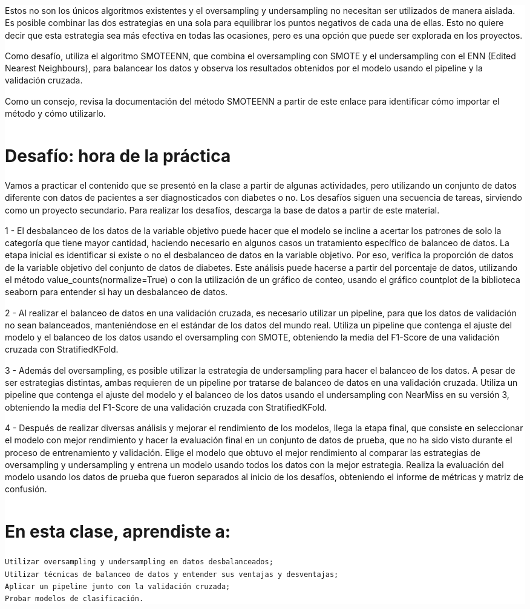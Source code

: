 Estos no son los únicos algoritmos existentes y el oversampling y undersampling no necesitan ser utilizados de manera aislada. Es posible combinar las dos estrategias en una sola para equilibrar los puntos negativos de cada una de ellas. Esto no quiere decir que esta estrategia sea más efectiva en todas las ocasiones, pero es una opción que puede ser explorada en los proyectos.

Como desafío, utiliza el algoritmo SMOTEENN, que combina el oversampling con SMOTE y el undersampling con el ENN (Edited Nearest Neighbours), para balancear los datos y observa los resultados obtenidos por el modelo usando el pipeline y la validación cruzada.

Como un consejo, revisa la documentación del método SMOTEENN a partir de este enlace para identificar cómo importar el método y cómo utilizarlo.

# Desafío: hora de la práctica


Vamos a practicar el contenido que se presentó en la clase a partir de algunas actividades, pero utilizando un conjunto de datos diferente con datos de pacientes a ser diagnosticados con diabetes o no. Los desafíos siguen una secuencia de tareas, sirviendo como un proyecto secundario. Para realizar los desafíos, descarga la base de datos a partir de este material.

1 - El desbalanceo de los datos de la variable objetivo puede hacer que el modelo se incline a acertar los patrones de solo la categoría que tiene mayor cantidad, haciendo necesario en algunos casos un tratamiento específico de balanceo de datos. La etapa inicial es identificar si existe o no el desbalanceo de datos en la variable objetivo. Por eso, verifica la proporción de datos de la variable objetivo del conjunto de datos de diabetes. Este análisis puede hacerse a partir del porcentaje de datos, utilizando el método value_counts(normalize=True) o con la utilización de un gráfico de conteo, usando el gráfico countplot de la biblioteca seaborn para entender si hay un desbalanceo de datos.

2 - Al realizar el balanceo de datos en una validación cruzada, es necesario utilizar un pipeline, para que los datos de validación no sean balanceados, manteniéndose en el estándar de los datos del mundo real. Utiliza un pipeline que contenga el ajuste del modelo y el balanceo de los datos usando el oversampling con SMOTE, obteniendo la media del F1-Score de una validación cruzada con StratifiedKFold.

3 - Además del oversampling, es posible utilizar la estrategia de undersampling para hacer el balanceo de los datos. A pesar de ser estrategias distintas, ambas requieren de un pipeline por tratarse de balanceo de datos en una validación cruzada. Utiliza un pipeline que contenga el ajuste del modelo y el balanceo de los datos usando el undersampling con NearMiss en su versión 3, obteniendo la media del F1-Score de una validación cruzada con StratifiedKFold.

4 - Después de realizar diversas análisis y mejorar el rendimiento de los modelos, llega la etapa final, que consiste en seleccionar el modelo con mejor rendimiento y hacer la evaluación final en un conjunto de datos de prueba, que no ha sido visto durante el proceso de entrenamiento y validación. Elige el modelo que obtuvo el mejor rendimiento al comparar las estrategias de oversampling y undersampling y entrena un modelo usando todos los datos con la mejor estrategia. Realiza la evaluación del modelo usando los datos de prueba que fueron separados al inicio de los desafíos, obteniendo el informe de métricas y matriz de confusión.

# En esta clase, aprendiste a:

    Utilizar oversampling y undersampling en datos desbalanceados;
    Utilizar técnicas de balanceo de datos y entender sus ventajas y desventajas;
    Aplicar un pipeline junto con la validación cruzada;
    Probar modelos de clasificación.

